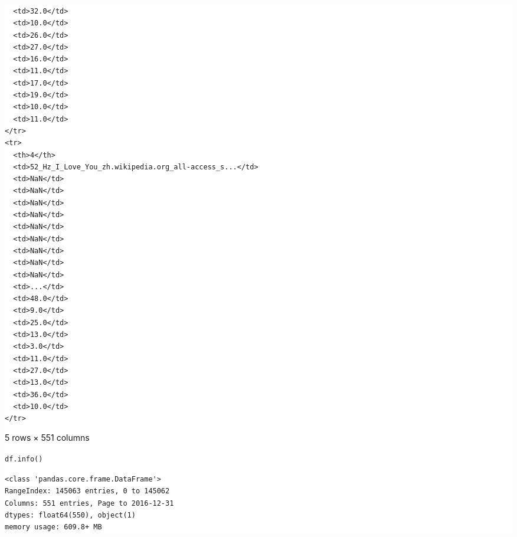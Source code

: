       <td>32.0</td>
      <td>10.0</td>
      <td>26.0</td>
      <td>27.0</td>
      <td>16.0</td>
      <td>11.0</td>
      <td>17.0</td>
      <td>19.0</td>
      <td>10.0</td>
      <td>11.0</td>
    </tr>
    <tr>
      <th>4</th>
      <td>52_Hz_I_Love_You_zh.wikipedia.org_all-access_s...</td>
      <td>NaN</td>
      <td>NaN</td>
      <td>NaN</td>
      <td>NaN</td>
      <td>NaN</td>
      <td>NaN</td>
      <td>NaN</td>
      <td>NaN</td>
      <td>NaN</td>
      <td>...</td>
      <td>48.0</td>
      <td>9.0</td>
      <td>25.0</td>
      <td>13.0</td>
      <td>3.0</td>
      <td>11.0</td>
      <td>27.0</td>
      <td>13.0</td>
      <td>36.0</td>
      <td>10.0</td>
    </tr>
  </tbody>
</table>
<p>5 rows × 551 columns</p>
</div>




```python
df.info()
```

    <class 'pandas.core.frame.DataFrame'>
    RangeIndex: 145063 entries, 0 to 145062
    Columns: 551 entries, Page to 2016-12-31
    dtypes: float64(550), object(1)
    memory usage: 609.8+ MB
    

